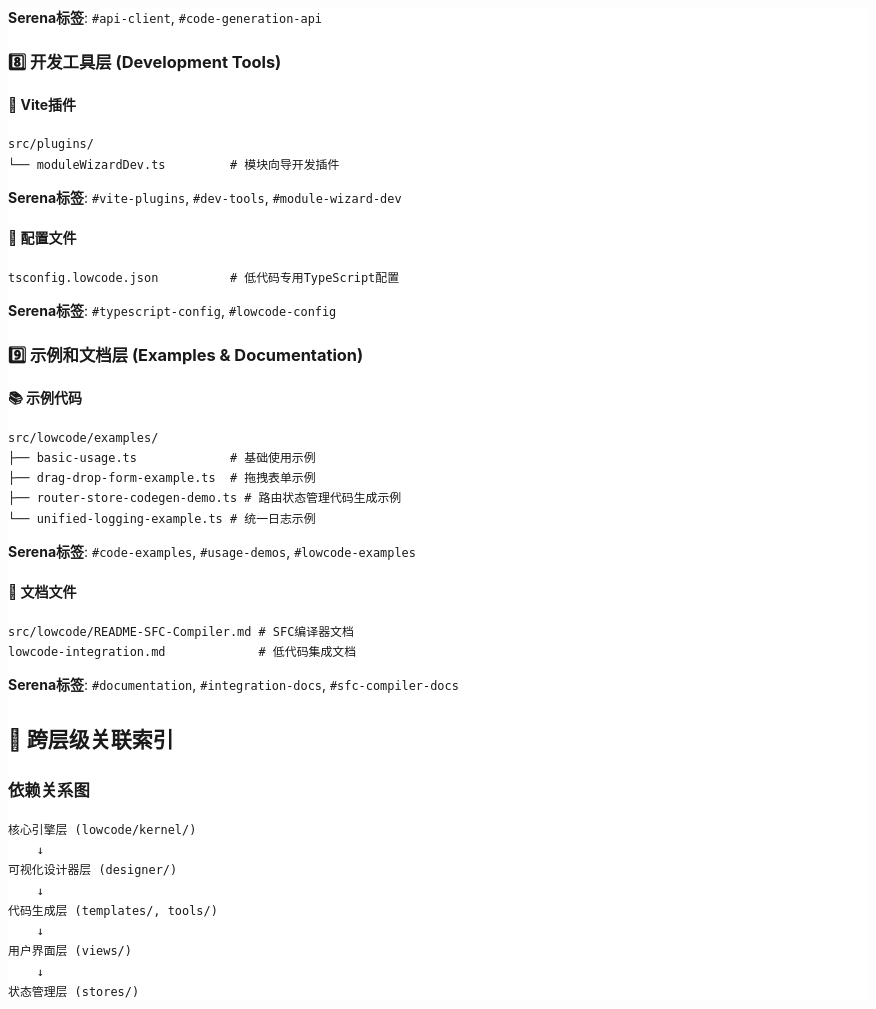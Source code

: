 **Serena标签**: `#api-client`, `#code-generation-api`

### 8️⃣ **开发工具层 (Development Tools)**

#### 🔌 Vite插件
```
src/plugins/
└── moduleWizardDev.ts         # 模块向导开发插件
```

**Serena标签**: `#vite-plugins`, `#dev-tools`, `#module-wizard-dev`

#### 📝 配置文件
```
tsconfig.lowcode.json          # 低代码专用TypeScript配置
```

**Serena标签**: `#typescript-config`, `#lowcode-config`

### 9️⃣ **示例和文档层 (Examples & Documentation)**

#### 📚 示例代码
```
src/lowcode/examples/
├── basic-usage.ts             # 基础使用示例
├── drag-drop-form-example.ts  # 拖拽表单示例
├── router-store-codegen-demo.ts # 路由状态管理代码生成示例
└── unified-logging-example.ts # 统一日志示例
```

**Serena标签**: `#code-examples`, `#usage-demos`, `#lowcode-examples`

#### 📖 文档文件
```
src/lowcode/README-SFC-Compiler.md # SFC编译器文档
lowcode-integration.md             # 低代码集成文档
```

**Serena标签**: `#documentation`, `#integration-docs`, `#sfc-compiler-docs`

## 🔗 **跨层级关联索引**

### 依赖关系图
```
核心引擎层 (lowcode/kernel/) 
    ↓
可视化设计器层 (designer/)
    ↓  
代码生成层 (templates/, tools/)
    ↓
用户界面层 (views/)
    ↓
状态管理层 (stores/)
```

